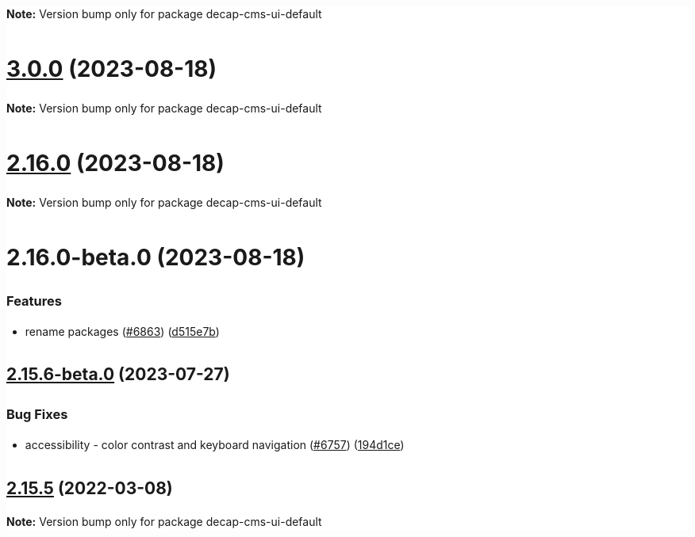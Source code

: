 **Note:** Version bump only for package decap-cms-ui-default





# [3.0.0](https://github.com/decaporg/decap-cms/compare/decap-cms-ui-default@2.16.0...decap-cms-ui-default@3.0.0) (2023-08-18)

**Note:** Version bump only for package decap-cms-ui-default





# [2.16.0](https://github.com/decaporg/decap-cms/compare/decap-cms-ui-default@2.16.0-beta.0...decap-cms-ui-default@2.16.0) (2023-08-18)

**Note:** Version bump only for package decap-cms-ui-default





# 2.16.0-beta.0 (2023-08-18)


### Features

* rename packages ([#6863](https://github.com/decaporg/decap-cms/issues/6863)) ([d515e7b](https://github.com/decaporg/decap-cms/commit/d515e7bd33216a775d96887b08c4f7b1962941bb))





## [2.15.6-beta.0](https://github.com/decaporg/decap-cms/compare/decap-cms-ui-default@2.15.5...decap-cms-ui-default@2.15.6-beta.0) (2023-07-27)


### Bug Fixes

* accessibility - color contrast and keyboard navigation ([#6757](https://github.com/decaporg/decap-cms/issues/6757)) ([194d1ce](https://github.com/decaporg/decap-cms/commit/194d1ce351c35d3feed4c1be704fbf79ac3c0efa))





## [2.15.5](https://github.com/decaporg/decap-cms/compare/decap-cms-ui-default@2.15.4...decap-cms-ui-default@2.15.5) (2022-03-08)

**Note:** Version bump only for package decap-cms-ui-default

